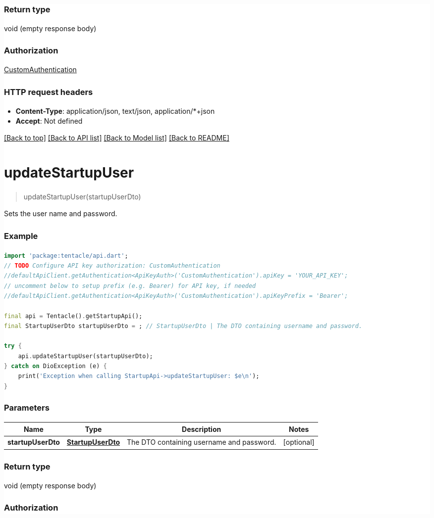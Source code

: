 ### Return type

void (empty response body)

### Authorization

[CustomAuthentication](../README.md#CustomAuthentication)

### HTTP request headers

 - **Content-Type**: application/json, text/json, application/*+json
 - **Accept**: Not defined

[[Back to top]](#) [[Back to API list]](../README.md#documentation-for-api-endpoints) [[Back to Model list]](../README.md#documentation-for-models) [[Back to README]](../README.md)

# **updateStartupUser**
> updateStartupUser(startupUserDto)

Sets the user name and password.

### Example
```dart
import 'package:tentacle/api.dart';
// TODO Configure API key authorization: CustomAuthentication
//defaultApiClient.getAuthentication<ApiKeyAuth>('CustomAuthentication').apiKey = 'YOUR_API_KEY';
// uncomment below to setup prefix (e.g. Bearer) for API key, if needed
//defaultApiClient.getAuthentication<ApiKeyAuth>('CustomAuthentication').apiKeyPrefix = 'Bearer';

final api = Tentacle().getStartupApi();
final StartupUserDto startupUserDto = ; // StartupUserDto | The DTO containing username and password.

try {
    api.updateStartupUser(startupUserDto);
} catch on DioException (e) {
    print('Exception when calling StartupApi->updateStartupUser: $e\n');
}
```

### Parameters

Name | Type | Description  | Notes
------------- | ------------- | ------------- | -------------
 **startupUserDto** | [**StartupUserDto**](StartupUserDto.md)| The DTO containing username and password. | [optional] 

### Return type

void (empty response body)

### Authorization
